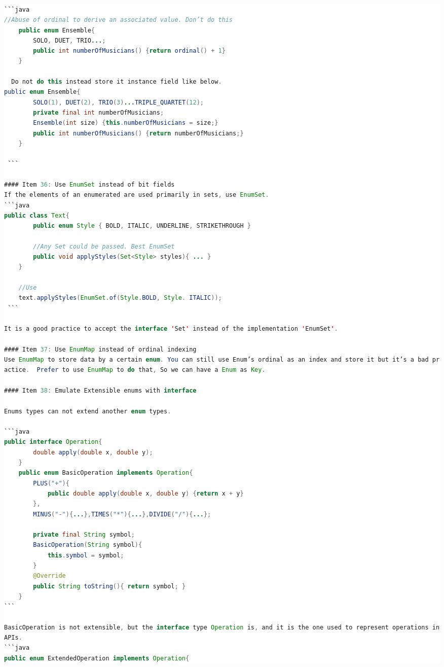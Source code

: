 ````java 
```java
//Abuse of ordinal to derive an associated value. Don’t do this
	public enum Ensemble{
		SOLO, DUET, TRIO...;
		public int numberOfMusicians() {return ordinal() + 1}
	}

  Do not do this instead store it instance field like below.
public enum Ensemble{
		SOLO(1), DUET(2), TRIO(3)...TRIPLE_QUARTET(12);
		private final int numberOfMusicians;
		Ensemble(int size) {this.numberOfMusicians = size;}
		public int numberOfMusicians() {return numberOfMusicians;}
	}
 
 ``` 

#### Item 36: Use EnumSet instead of bit fields
If the elements of an enumerated are used primarily in sets, use EnumSet.
```java
public class Text{
		public enum Style { BOLD, ITALIC, UNDERLINE, STRIKETHROUGH }

		//Any Set could be passed. Best EnumSet
		public void applyStyles(Set<Style> styles){ ... }
	}

	//Use
	text.applyStyles(EnumSet.of(Style.BOLD, Style. ITALIC));
 ```
 
It is a good practice to accept the interface 'Set' instead of the implementation 'EnumSet'.

#### Item 37: Use EnumMap instead of ordinal indexing
Use EnumMap to store data by a certain enum. You can still use Enum’s ordinal as an index and store it but it’s a bad practice.  Prefer to use EnumMap to do that, So we can have a Enum as Key.

#### Item 38: Emulate Extensible enums with interface

Enums types can not extend another enum types.

```java 
public interface Operation{
		double apply(double x, double y);
	}
	public enum BasicOperation implements Operation{
		PLUS("+"){
			public double apply(double x, double y) {return x + y}
		},
		MINUS("-"){...},TIMES("*"){...},DIVIDE("/"){...};

		private final String symbol;
		BasicOperation(String symbol){
			this.symbol = symbol;
		}
		@Override
		public String toString(){ return symbol; }
	}
``` 

BasicOperation is not extensible, but the interface type Operation is, and it is the one used to represent operations in APIs.
```java 
public enum ExtendedOperation implements Operation{
````